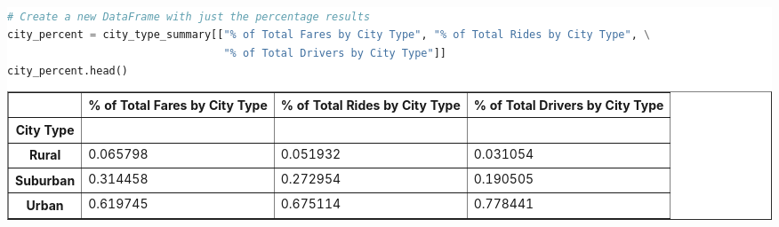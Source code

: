   </tbody>
</table>
</div>




```python
# Create a new DataFrame with just the percentage results
city_percent = city_type_summary[["% of Total Fares by City Type", "% of Total Rides by City Type", \
                                  "% of Total Drivers by City Type"]]
city_percent.head()
```




<div>
<style>
    .dataframe thead tr:only-child th {
        text-align: right;
    }

    .dataframe thead th {
        text-align: left;
    }

    .dataframe tbody tr th {
        vertical-align: top;
    }
</style>
<table border="1" class="dataframe">
  <thead>
    <tr style="text-align: right;">
      <th></th>
      <th>% of Total Fares by City Type</th>
      <th>% of Total Rides by City Type</th>
      <th>% of Total Drivers by City Type</th>
    </tr>
    <tr>
      <th>City Type</th>
      <th></th>
      <th></th>
      <th></th>
    </tr>
  </thead>
  <tbody>
    <tr>
      <th>Rural</th>
      <td>0.065798</td>
      <td>0.051932</td>
      <td>0.031054</td>
    </tr>
    <tr>
      <th>Suburban</th>
      <td>0.314458</td>
      <td>0.272954</td>
      <td>0.190505</td>
    </tr>
    <tr>
      <th>Urban</th>
      <td>0.619745</td>
      <td>0.675114</td>
      <td>0.778441</td>
    </tr>
  </tbody>
</table>